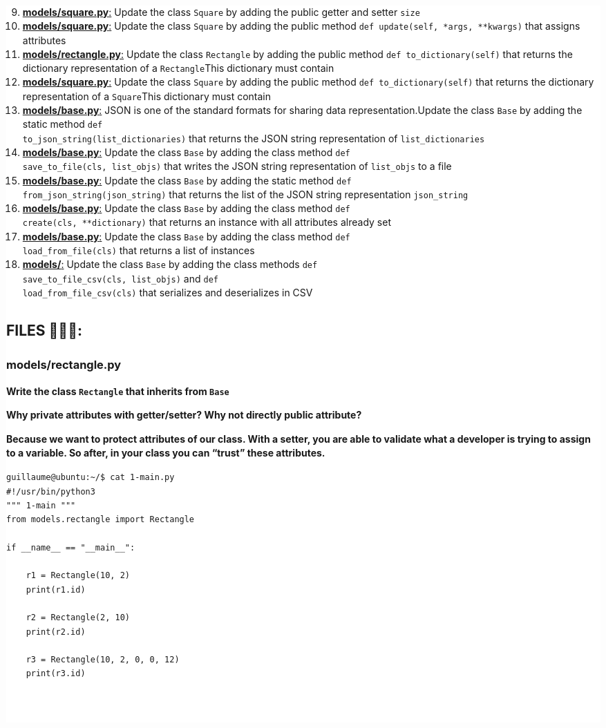 9.	[**models/square.py**:](#modelssquarepy) Update the class <code>Square</code> by adding the public getter and setter <code>size</code>
10.	[**models/square.py**:](#modelssquarepy) Update the class <code>Square</code> by adding the public method <code>def update(self, *args, **kwargs)</code> that assigns attributes
11.	[**models/rectangle.py**:](#modelsrectanglepy) Update the class <code>Rectangle</code> by adding the public method <code>def to_dictionary(self)</code> that returns the dictionary representation of a <code>Rectangle</code>This dictionary must contain
12.	[**models/square.py**:](#modelssquarepy) Update the class <code>Square</code> by adding the public method <code>def to_dictionary(self)</code> that returns the dictionary representation of a <code>Square</code>This dictionary must contain
13.	[**models/base.py**:](#modelsbasepy) JSON is one of the standard formats for sharing data representation.Update the class <code>Base</code> by adding the static method <code>def to_json_string(list_dictionaries)</code> that returns the JSON string representation of <code>list_dictionaries</code>
14.	[**models/base.py**:](#modelsbasepy) Update the class <code>Base</code> by adding the class method <code>def save_to_file(cls, list_objs)</code> that writes the JSON string representation of <code>list_objs</code> to a file
15.	[**models/base.py**:](#modelsbasepy) Update the class <code>Base</code> by adding the static method <code>def from_json_string(json_string)</code> that returns the list of the JSON string representation <code>json_string</code>
16.	[**models/base.py**:](#modelsbasepy) Update the class <code>Base</code> by adding the class method <code>def create(cls, **dictionary)</code> that returns an instance with all attributes already set
17.	[**models/base.py**:](#modelsbasepy) Update the class <code>Base</code> by adding the class method <code>def load_from_file(cls)</code> that returns a list of instances
18.	[**models/**:](#models) Update the class <code>Base</code> by adding the class methods <code>def save_to_file_csv(cls, list_objs)</code> and <code>def load_from_file_csv(cls)</code> that serializes and deserializes in CSV

## FILES :bookmark_tabs::bookmark_tabs::bookmark_tabs::

### models/rectangle.py

**<p>Write the class <code>Rectangle</code> that inherits from <code>Base</code></p><p>Why private attributes with getter/setter? Why not directly public attribute?</p><p>Because we want to protect attributes of our class. With a setter, you are able to validate what a developer is trying to assign to a variable. So after, in your class you can “trust” these attributes.</p>**

<pre><code>guillaume@ubuntu:~/$ cat 1-main.py
#!/usr/bin/python3
""" 1-main """
from models.rectangle import Rectangle

if __name__ == "__main__":

    r1 = Rectangle(10, 2)
    print(r1.id)

    r2 = Rectangle(2, 10)
    print(r2.id)

    r3 = Rectangle(10, 2, 0, 0, 12)
    print(r3.id)
